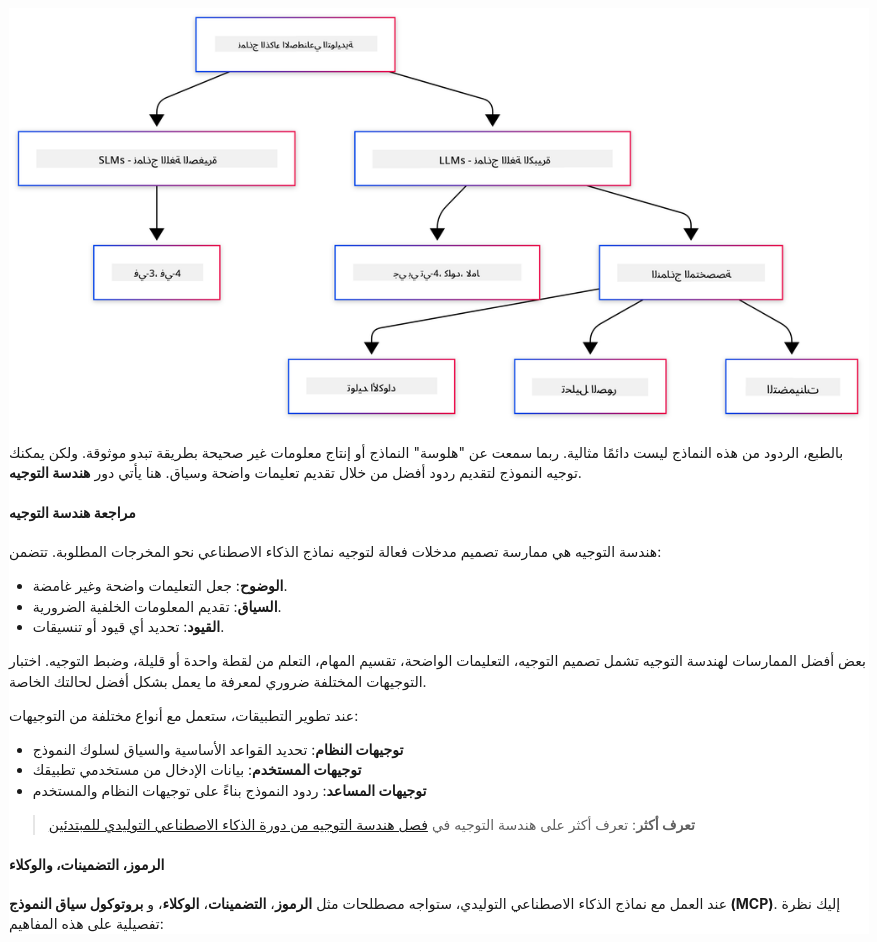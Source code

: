 ![الشكل: أنواع نماذج الذكاء الاصطناعي التوليدي وحالات الاستخدام.](../../../translated_images/llms.225ca2b8a0d344738419defc5ae14bba2fd3388b94f09fd4e8be8ce2a720ae51.ar.png)

بالطبع، الردود من هذه النماذج ليست دائمًا مثالية. ربما سمعت عن "هلوسة" النماذج أو إنتاج معلومات غير صحيحة بطريقة تبدو موثوقة. ولكن يمكنك توجيه النموذج لتقديم ردود أفضل من خلال تقديم تعليمات واضحة وسياق. هنا يأتي دور **هندسة التوجيه**.

#### مراجعة هندسة التوجيه

هندسة التوجيه هي ممارسة تصميم مدخلات فعالة لتوجيه نماذج الذكاء الاصطناعي نحو المخرجات المطلوبة. تتضمن:

- **الوضوح**: جعل التعليمات واضحة وغير غامضة.
- **السياق**: تقديم المعلومات الخلفية الضرورية.
- **القيود**: تحديد أي قيود أو تنسيقات.

بعض أفضل الممارسات لهندسة التوجيه تشمل تصميم التوجيه، التعليمات الواضحة، تقسيم المهام، التعلم من لقطة واحدة أو قليلة، وضبط التوجيه. اختبار التوجيهات المختلفة ضروري لمعرفة ما يعمل بشكل أفضل لحالتك الخاصة.

عند تطوير التطبيقات، ستعمل مع أنواع مختلفة من التوجيهات:
- **توجيهات النظام**: تحديد القواعد الأساسية والسياق لسلوك النموذج
- **توجيهات المستخدم**: بيانات الإدخال من مستخدمي تطبيقك
- **توجيهات المساعد**: ردود النموذج بناءً على توجيهات النظام والمستخدم

> **تعرف أكثر**: تعرف أكثر على هندسة التوجيه في [فصل هندسة التوجيه من دورة الذكاء الاصطناعي التوليدي للمبتدئين](https://github.com/microsoft/generative-ai-for-beginners/tree/main/04-prompt-engineering-fundamentals)

#### الرموز، التضمينات، والوكلاء

عند العمل مع نماذج الذكاء الاصطناعي التوليدي، ستواجه مصطلحات مثل **الرموز**، **التضمينات**، **الوكلاء**، و **بروتوكول سياق النموذج (MCP)**. إليك نظرة تفصيلية على هذه المفاهيم:
